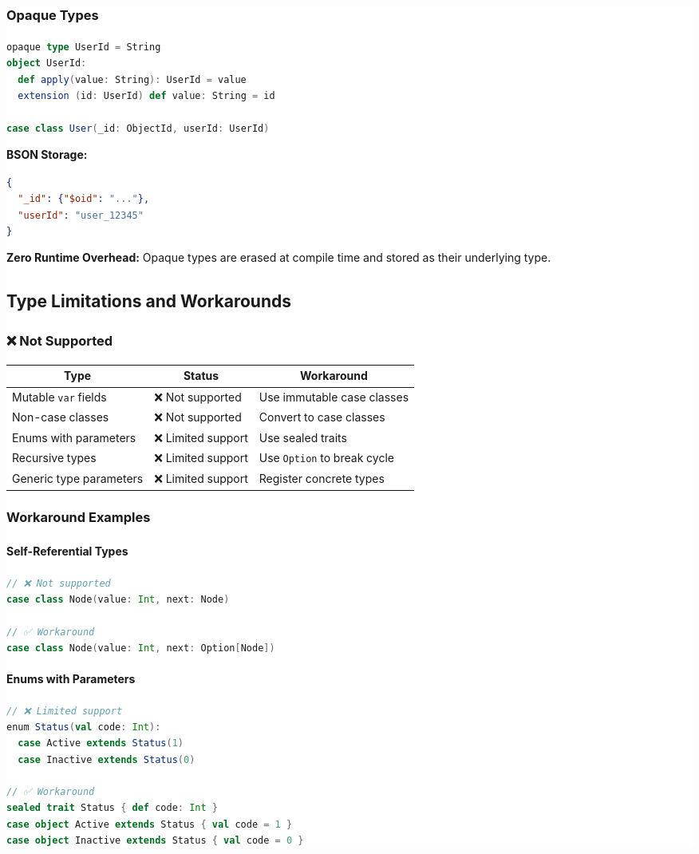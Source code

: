 ### Opaque Types

```scala
opaque type UserId = String
object UserId:
  def apply(value: String): UserId = value
  extension (id: UserId) def value: String = id

case class User(_id: ObjectId, userId: UserId)
```

**BSON Storage:**
```json
{
  "_id": {"$oid": "..."},
  "userId": "user_12345"
}
```

**Zero Runtime Overhead:** Opaque types are erased at compile time and stored as their underlying type.

## Type Limitations and Workarounds

### ❌ Not Supported

| Type | Status | Workaround |
|------|--------|------------|
| Mutable `var` fields | ❌ Not supported | Use immutable case classes |
| Non-case classes | ❌ Not supported | Convert to case classes |
| Enums with parameters | ❌ Limited support | Use sealed traits |
| Recursive types | ❌ Limited support | Use `Option` to break cycle |
| Generic type parameters | ❌ Limited support | Register concrete types |

### Workaround Examples

#### Self-Referential Types
```scala
// ❌ Not supported
case class Node(value: Int, next: Node)

// ✅ Workaround
case class Node(value: Int, next: Option[Node])
```

#### Enums with Parameters
```scala
// ❌ Limited support
enum Status(val code: Int):
  case Active extends Status(1)
  case Inactive extends Status(0)

// ✅ Workaround
sealed trait Status { def code: Int }
case object Active extends Status { val code = 1 }
case object Inactive extends Status { val code = 0 }
```
